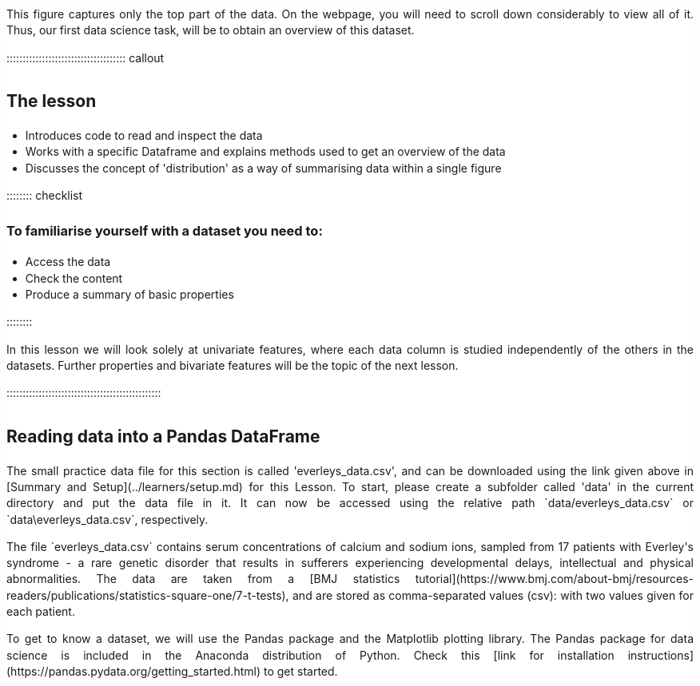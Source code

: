 <p style='text-align: justify;'>
This figure captures only the top part of the data. On the webpage, you will need to scroll down considerably to view all of it. Thus, our first data science task, will be to obtain an overview of this dataset.
</p>

::::::::::::::::::::::::::::::::::::: callout

## The lesson

- Introduces code to read and inspect the data
- Works with a specific Dataframe and explains methods used to get an overview of the data
- Discusses the concept of 'distribution' as a way of summarising data within a single figure



:::::::: checklist

### To familiarise yourself with a dataset you need to:

- Access the data
- Check the content
- Produce a summary of basic properties

::::::::

<p style='text-align: justify;'>
In this lesson we will look solely at univariate features, where each data column is studied independently of the others in the datasets. Further properties and bivariate features will be the topic of the next lesson.
</p>

::::::::::::::::::::::::::::::::::::::::::::::::

## Reading data into a Pandas DataFrame

<p style='text-align: justify;'>
The small practice data file for this section is called 'everleys_data.csv', and can be downloaded using the link given above in [Summary and Setup](../learners/setup.md) for this Lesson. To start, please create a subfolder called 'data' in the current directory and put the data file in it. It can now be accessed using the relative path `data/everleys_data.csv` or `data\everleys_data.csv`, respectively.
</p>

<p style='text-align: justify;'>
The file `everleys_data.csv` contains serum concentrations of calcium and sodium ions, sampled from 17 patients with Everley's syndrome - a rare genetic disorder that results in sufferers experiencing developmental delays, intellectual and physical abnormalities. The data are taken from a [BMJ statistics tutorial](https://www.bmj.com/about-bmj/resources-readers/publications/statistics-square-one/7-t-tests), and are stored as comma-separated values (csv): with two values given for each patient.
</p>
<p style='text-align: justify;'>
To get to know a dataset, we will use the Pandas package and the Matplotlib plotting library. The Pandas package for data science is included in the Anaconda distribution of Python. Check this [link for installation instructions](https://pandas.pydata.org/getting_started.html) to get started.
</p>
